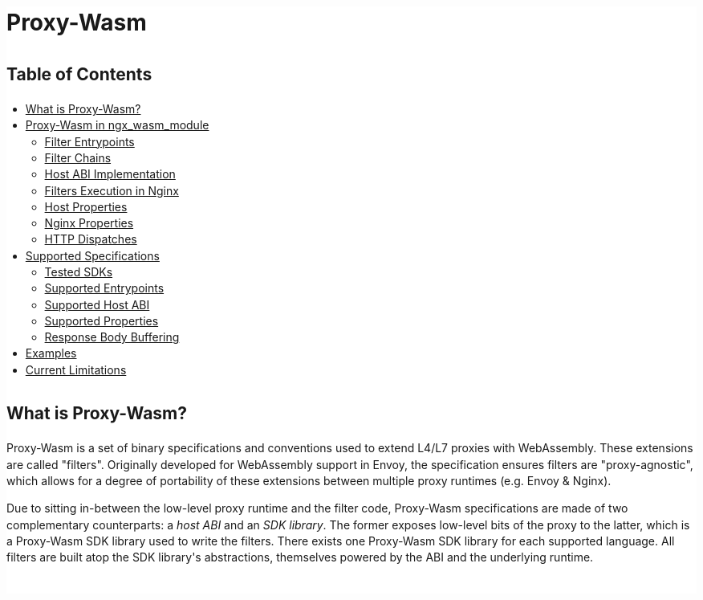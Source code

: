 # Proxy-Wasm

## Table of Contents

- [What is Proxy-Wasm?](#what-is-proxy-wasm)
- [Proxy-Wasm in ngx_wasm_module](#proxy-wasm-in-ngx_wasm_module)
    - [Filter Entrypoints]
    - [Filter Chains]
    - [Host ABI Implementation](#host-abi-implementation)
    - [Filters Execution in Nginx](#filters-execution-in-nginx)
    - [Host Properties]
    - [Nginx Properties]
    - [HTTP Dispatches]
- [Supported Specifications]
    - [Tested SDKs](#tested-sdks)
    - [Supported Entrypoints](#supported-entrypoints)
    - [Supported Host ABI](#supported-host-abi)
    - [Supported Properties](#supported-properties)
    - [Response Body Buffering](#response-body-buffering)
- [Examples]
- [Current Limitations]

## What is Proxy-Wasm?

Proxy-Wasm is a set of binary specifications and conventions used to extend
L4/L7 proxies with WebAssembly. These extensions are called "filters".
Originally developed for WebAssembly support in Envoy, the specification ensures
filters are "proxy-agnostic", which allows for a degree of portability of these
extensions between multiple proxy runtimes (e.g. Envoy & Nginx).

Due to sitting in-between the low-level proxy runtime and the filter code,
Proxy-Wasm specifications are made of two complementary counterparts: a _host
ABI_ and an _SDK library_. The former exposes low-level bits of the proxy to the
latter, which is a Proxy-Wasm SDK library used to write the filters. There
exists one Proxy-Wasm SDK library for each supported language. All filters are
built atop the SDK library's abstractions, themselves powered by the ABI and the
underlying runtime.

<p align="center">
  <br />

[Filter Entrypoints]: #filter-entrypoints
[Filter Chains]: #filter-chains
[Host Properties]: #host-properties
[Nginx Properties]: #nginx-properties
[HTTP Dispatches]: #http-dispatches
[Supported Specifications]: #supported-specifications
[Supported Properties]: #supported-properties
[Examples]: #examples
[Current Limitations]: #current-limitations
[wasm_response_body_buffers]: DIRECTIVES.md#wasm_response_body_buffers
[resolver]: DIRECTIVES.md#resolver
[proxy_wasm_lua_resolver]: DIRECTIVES.md#proxy_wasm_lua_resolver
[WebAssembly]: https://webassembly.org/
[Nginx Variables]: https://nginx.org/en/docs/varindex.html
[Envoy Attributes]: https://www.envoyproxy.io/docs/envoy/latest/intro/arch_overview/advanced/attributes.html?highlight=properties#request-attributes
[proxy-wasm-rust-sdk]: https://github.com/proxy-wasm/proxy-wasm-rust-sdk
[ngx_http_proxy_module]: https://nginx.org/en/docs/http/ngx_http_proxy_module.html